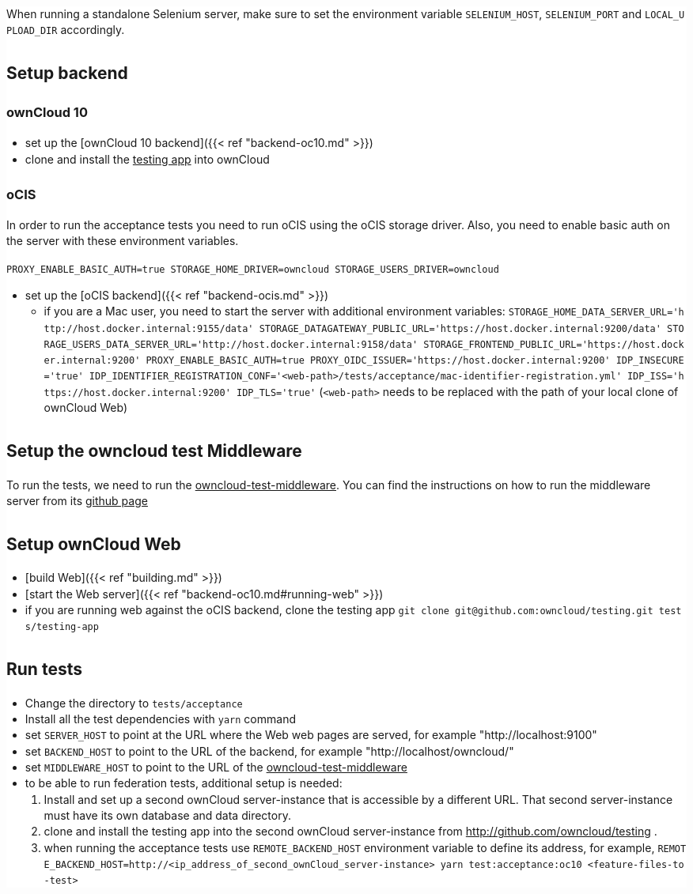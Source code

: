 When running a standalone Selenium server, make sure to set the environment variable `SELENIUM_HOST`, `SELENIUM_PORT` and `LOCAL_UPLOAD_DIR` accordingly.

## Setup backend

### ownCloud 10

- set up the [ownCloud 10 backend]({{< ref "backend-oc10.md" >}})
- clone and install the [testing app](http://github.com/owncloud/testing) into ownCloud

### oCIS
In order to run the acceptance tests you need to run oCIS using the oCIS storage driver. Also, you need to enable basic auth on the server with these environment variables.

`PROXY_ENABLE_BASIC_AUTH=true STORAGE_HOME_DRIVER=owncloud STORAGE_USERS_DRIVER=owncloud`

- set up the [oCIS backend]({{< ref "backend-ocis.md" >}})
  - if you are a Mac user, you need to start the server with additional environment variables: `STORAGE_HOME_DATA_SERVER_URL='http://host.docker.internal:9155/data' STORAGE_DATAGATEWAY_PUBLIC_URL='https://host.docker.internal:9200/data' STORAGE_USERS_DATA_SERVER_URL='http://host.docker.internal:9158/data' STORAGE_FRONTEND_PUBLIC_URL='https://host.docker.internal:9200' PROXY_ENABLE_BASIC_AUTH=true PROXY_OIDC_ISSUER='https://host.docker.internal:9200' IDP_INSECURE='true' IDP_IDENTIFIER_REGISTRATION_CONF='<web-path>/tests/acceptance/mac-identifier-registration.yml' IDP_ISS='https://host.docker.internal:9200' IDP_TLS='true'` (`<web-path>` needs to be replaced with the path of your local clone of ownCloud Web)

## Setup the owncloud test Middleware
To run the tests, we need to run the [owncloud-test-middleware](https://github.com/owncloud/owncloud-test-middleware). You can find the instructions on how to run the middleware server from its [github page](https://github.com/owncloud/owncloud-test-middleware#starting-the-server)

## Setup ownCloud Web

- [build Web]({{< ref "building.md" >}})
- [start the Web server]({{< ref "backend-oc10.md#running-web" >}})
- if you are running web against the oCIS backend, clone the testing app `git clone git@github.com:owncloud/testing.git tests/testing-app`

## Run tests
- Change the directory to `tests/acceptance`
- Install all the test dependencies with `yarn` command
- set `SERVER_HOST` to point at the URL where the Web web pages are served, for example "http://localhost:9100"
- set `BACKEND_HOST` to point to the URL of the backend, for example "http://localhost/owncloud/"
- set `MIDDLEWARE_HOST` to point to the URL of the [owncloud-test-middleware](https://github.com/owncloud/owncloud-test-middleware)
- to be able to run federation tests, additional setup is needed:
   1. Install and set up a second ownCloud server-instance that is accessible by a different URL. That second server-instance must have its own database and data directory.
   2. clone and install the testing app into the second ownCloud server-instance from http://github.com/owncloud/testing .
   3. when running the acceptance tests use `REMOTE_BACKEND_HOST` environment variable to define its address, for example, `REMOTE_BACKEND_HOST=http://<ip_address_of_second_ownCloud_server-instance> yarn test:acceptance:oc10 <feature-files-to-test>`
